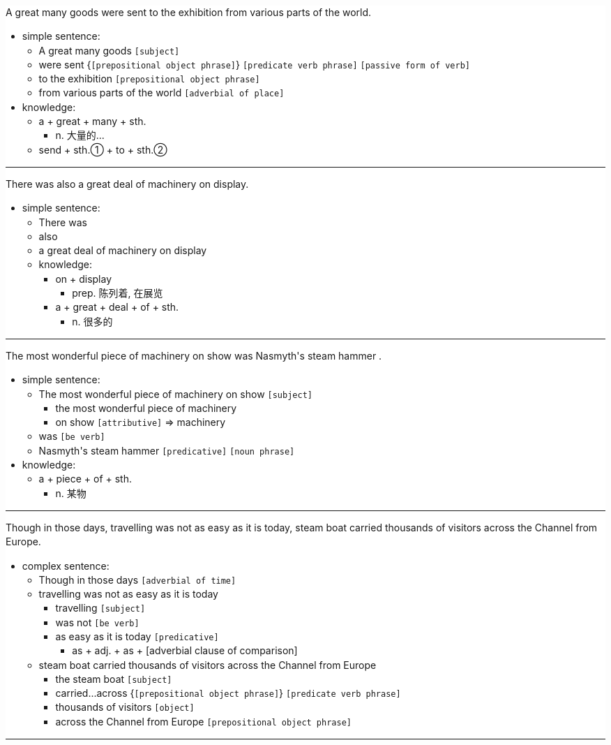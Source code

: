 
A great many goods were sent to the exhibition from various  parts of the world.
- simple sentence:  
	- A great many goods `[subject]`
	- were sent {`[prepositional object phrase]`} `[predicate verb phrase]` `[passive form of verb]`
	- to the exhibition `[prepositional object phrase]`
	- from various parts of the world `[adverbial of place]`
- knowledge:
	- a + great + many + sth.
		- n. 大量的...
	- send + sth.① + to + sth.②

---

There was also a great deal of machinery  on display.
- simple sentence:
	- There was
	- also
	- a great deal of machinery on display 
  - knowledge:
  	- on + display
  		- prep. 陈列着, 在展览
  	- a + great + deal + of + sth.
  		- n. 很多的
  
---

The most wonderful piece of machinery on show was Nasmyth's steam hammer .
- simple sentence:
	- The most wonderful piece of machinery on show `[subject]`
		- the most wonderful piece of machinery
		- on show `[attributive]` =>  machinery
	- was `[be verb]`
	- Nasmyth's steam hammer `[predicative]` `[noun phrase]`
- knowledge:
	- a + piece + of + sth.
		- n. 某物

---

Though  in those days, travelling was not as easy as it is today, steam boat carried thousands of visitors across the Channel from Europe.
- complex sentence:
	- Though in those days `[adverbial of time]`
	- travelling was not as easy as it is today
		- travelling `[subject]`
		- was not `[be verb]`
		- as easy as it is today `[predicative]`
			- as + adj. + as + [adverbial clause of comparison]
	- steam boat carried thousands of visitors across the Channel from Europe
		- the steam boat `[subject]`
		- carried...across {`[prepositional object phrase]`} `[predicate verb phrase]`
		- thousands of visitors `[object]`
		- across the Channel from Europe `[prepositional object phrase]`
---
